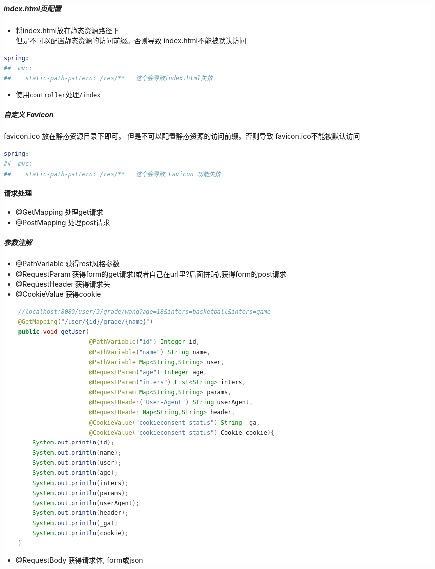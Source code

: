 ##### index.html页配置
- 将index.html放在静态资源路径下  
但是不可以配置静态资源的访问前缀。否则导致 index.html不能被默认访问
```yml
spring:
##  mvc:
##    static-path-pattern: /res/**   这个会导致index.html失效
```

- 使用`controller`处理`/index`

##### 自定义 Favicon
favicon.ico 放在静态资源目录下即可。
但是不可以配置静态资源的访问前缀。否则导致 favicon.ico不能被默认访问
```yml
spring:
##  mvc:
##    static-path-pattern: /res/**   这个会导致 Favicon 功能失效
```




#### 请求处理
- @GetMapping 处理get请求
- @PostMapping 处理post请求


##### 参数注解
- @PathVariable 获得rest风格参数
- @RequestParam 获得form的get请求(或者自己在url里?后面拼贴),获得form的post请求
- @RequestHeader 获得请求头
- @CookieValue 获得cookie
```java
    //localhost:8080/user/3/grade/wang?age=18&inters=basketball&inters=game
    @GetMapping("/user/{id}/grade/{name}")
    public void getUser(
                        @PathVariable("id") Integer id,
                        @PathVariable("name") String name,
                        @PathVariable Map<String,String> user,
                        @RequestParam("age") Integer age,
                        @RequestParam("inters") List<String> inters,
                        @RequestParam Map<String,String> params,
                        @RequestHeader("User-Agent") String userAgent,
                        @RequestHeader Map<String,String> header,
                        @CookieValue("cookieconsent_status") String _ga,
                        @CookieValue("cookieconsent_status") Cookie cookie){
        System.out.println(id);
        System.out.println(name);
        System.out.println(user);
        System.out.println(age);
        System.out.println(inters);
        System.out.println(params);
        System.out.println(userAgent);
        System.out.println(header);
        System.out.println(_ga);
        System.out.println(cookie);
    }
```
- @RequestBody 获得请求体, form或json
